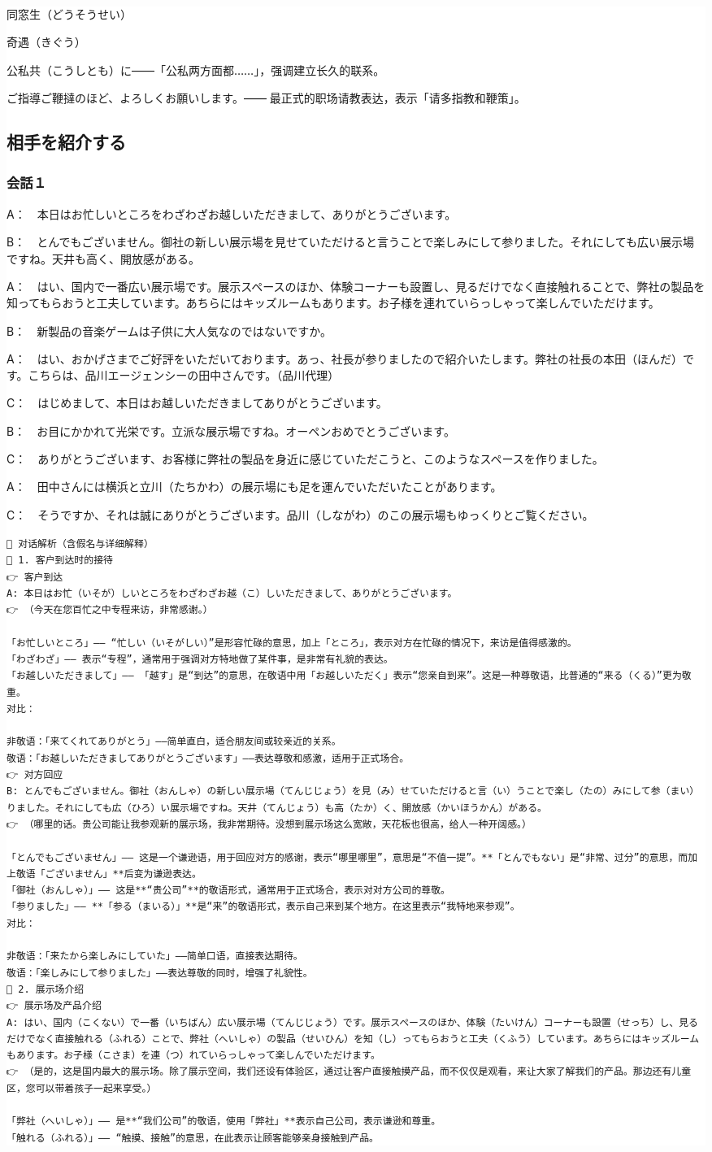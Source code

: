 同窓生（どうそうせい）

奇遇（きぐう）

公私共（こうしとも）に——「公私两方面都……」，强调建立长久的联系。

ご指導ご鞭撻のほど、よろしくお願いします。—— 最正式的职场请教表达，表示「请多指教和鞭策」。



## 相手を紹介する

### 会話１

A：　本日はお忙しいところをわざわざお越しいただきまして、ありがとうございます。

B：　とんでもございません。御社の新しい展示場を見せていただけると言うことで楽しみにして参りました。それにしても広い展示場ですね。天井も高く、開放感がある。

A：　はい、国内で一番広い展示場です。展示スペースのほか、体験コーナーも設置し、見るだけでなく直接触れることで、弊社の製品を知ってもらおうと工夫しています。あちらにはキッズルームもあります。お子様を連れていらっしゃって楽しんでいただけます。

B：　新製品の音楽ゲームは子供に大人気なのではないですか。

A：　はい、おかげさまでご好評をいただいております。あっ、社長が参りましたので紹介いたします。弊社の社長の本田（ほんだ）です。こちらは、品川エージェンシーの田中さんです。（品川代理）

C：　はじめまして、本日はお越しいただきましてありがとうございます。

B：　お目にかかれて光栄です。立派な展示場ですね。オーペンおめでとうございます。

C：　ありがとうございます、お客様に弊社の製品を身近に感じていただこうと、このようなスペースを作りました。

A：　田中さんには横浜と立川（たちかわ）の展示場にも足を運んでいただいたことがあります。

C：　そうですか、それは誠にありがとうございます。品川（しながわ）のこの展示場もゆっくりとご覧ください。



```
🔹 对话解析（含假名与详细解释）
📌 1. 客户到达时的接待
👉 客户到达
A: 本日はお忙（いそが）しいところをわざわざお越（こ）しいただきまして、ありがとうございます。
👉 （今天在您百忙之中专程来访，非常感谢。）

「お忙しいところ」—— “忙しい（いそがしい）”是形容忙碌的意思，加上「ところ」，表示对方在忙碌的情况下，来访是值得感激的。
「わざわざ」—— 表示“专程”，通常用于强调对方特地做了某件事，是非常有礼貌的表达。
「お越しいただきまして」—— 「越す」是“到达”的意思，在敬语中用「お越しいただく」表示“您亲自到来”。这是一种尊敬语，比普通的“来る（くる）”更为敬重。
对比：

非敬语：「来てくれてありがとう」——简单直白，适合朋友间或较亲近的关系。
敬语：「お越しいただきましてありがとうございます」——表达尊敬和感激，适用于正式场合。
👉 对方回应
B: とんでもございません。御社（おんしゃ）の新しい展示場（てんじじょう）を見（み）せていただけると言（い）うことで楽し（たの）みにして参（まい）りました。それにしても広（ひろ）い展示場ですね。天井（てんじょう）も高（たか）く、開放感（かいほうかん）がある。
👉 （哪里的话。贵公司能让我参观新的展示场，我非常期待。没想到展示场这么宽敞，天花板也很高，给人一种开阔感。）

「とんでもございません」—— 这是一个谦逊语，用于回应对方的感谢，表示“哪里哪里”，意思是“不值一提”。**「とんでもない」是“非常、过分”的意思，而加上敬语「ございません」**后变为谦逊表达。
「御社（おんしゃ）」—— 这是**“贵公司”**的敬语形式，通常用于正式场合，表示对对方公司的尊敬。
「参りました」—— **「参る（まいる）」**是“来”的敬语形式，表示自己来到某个地方。在这里表示“我特地来参观”。
对比：

非敬语：「来たから楽しみにしていた」——简单口语，直接表达期待。
敬语：「楽しみにして参りました」——表达尊敬的同时，增强了礼貌性。
📌 2. 展示场介绍
👉 展示场及产品介绍
A: はい、国内（こくない）で一番（いちばん）広い展示場（てんじじょう）です。展示スペースのほか、体験（たいけん）コーナーも設置（せっち）し、見るだけでなく直接触れる（ふれる）ことで、弊社（へいしゃ）の製品（せいひん）を知（し）ってもらおうと工夫（くふう）しています。あちらにはキッズルームもあります。お子様（こさま）を連（つ）れていらっしゃって楽しんでいただけます。
👉 （是的，这是国内最大的展示场。除了展示空间，我们还设有体验区，通过让客户直接触摸产品，而不仅仅是观看，来让大家了解我们的产品。那边还有儿童区，您可以带着孩子一起来享受。）

「弊社（へいしゃ）」—— 是**“我们公司”的敬语，使用「弊社」**表示自己公司，表示谦逊和尊重。
「触れる（ふれる）」—— “触摸、接触”的意思，在此表示让顾客能够亲身接触到产品。
```